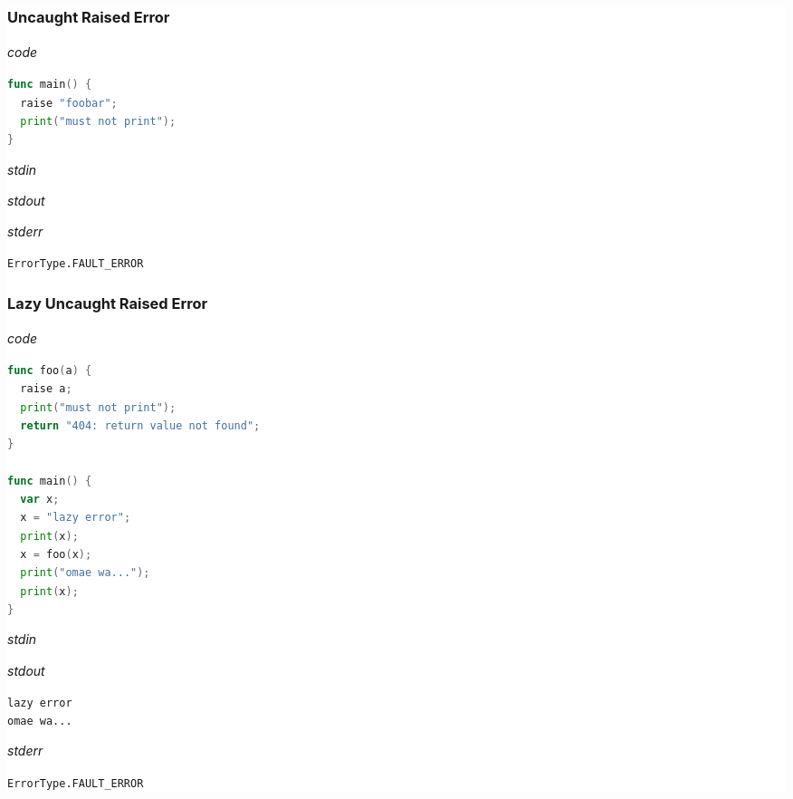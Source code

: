 ### Uncaught Raised Error

*code*
```go
func main() {
  raise "foobar";
  print("must not print");
}
```

*stdin*
```
```

*stdout*
```
```

*stderr*
```
ErrorType.FAULT_ERROR
```

### Lazy Uncaught Raised Error

*code*
```go
func foo(a) {
  raise a;
  print("must not print");
  return "404: return value not found";
}

func main() {
  var x;
  x = "lazy error";
  print(x);
  x = foo(x);
  print("omae wa...");
  print(x);
}
```

*stdin*
```
```

*stdout*
```
lazy error
omae wa...
```

*stderr*
```
ErrorType.FAULT_ERROR
```
